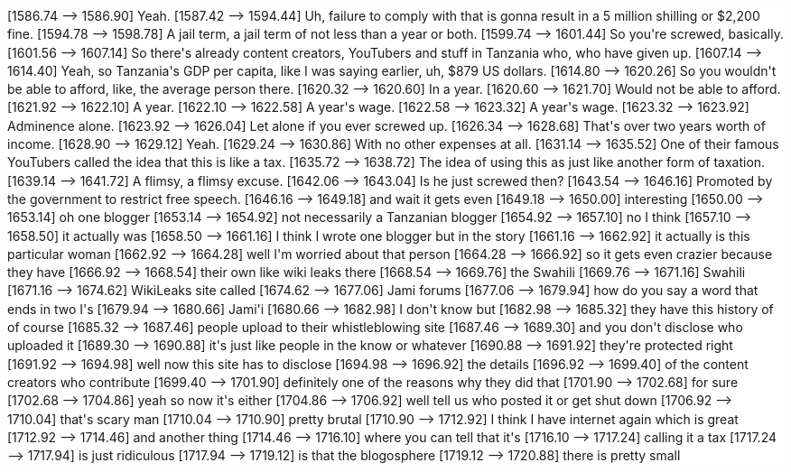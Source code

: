 [1586.74 --> 1586.90]  Yeah.
[1587.42 --> 1594.44]  Uh, failure to comply with that is gonna result in a 5 million shilling or $2,200 fine.
[1594.78 --> 1598.78]  A jail term, a jail term of not less than a year or both.
[1599.74 --> 1601.44]  So you're screwed, basically.
[1601.56 --> 1607.14]  So there's already content creators, YouTubers and stuff in Tanzania who, who have given up.
[1607.14 --> 1614.40]  Yeah, so Tanzania's GDP per capita, like I was saying earlier, uh, $879 US dollars.
[1614.80 --> 1620.26]  So you wouldn't be able to afford, like, the average person there.
[1620.32 --> 1620.60]  In a year.
[1620.60 --> 1621.70]  Would not be able to afford.
[1621.92 --> 1622.10]  A year.
[1622.10 --> 1622.58]  A year's wage.
[1622.58 --> 1623.32]  A year's wage.
[1623.32 --> 1623.92]  Adminence alone.
[1623.92 --> 1626.04]  Let alone if you ever screwed up.
[1626.34 --> 1628.68]  That's over two years worth of income.
[1628.90 --> 1629.12]  Yeah.
[1629.24 --> 1630.86]  With no other expenses at all.
[1631.14 --> 1635.52]  One of their famous YouTubers called the idea that this is like a tax.
[1635.72 --> 1638.72]  The idea of using this as just like another form of taxation.
[1639.14 --> 1641.72]  A flimsy, a flimsy excuse.
[1642.06 --> 1643.04]  Is he just screwed then?
[1643.54 --> 1646.16]  Promoted by the government to restrict free speech.
[1646.16 --> 1649.18]  and wait it gets even
[1649.18 --> 1650.00]  interesting
[1650.00 --> 1653.14]  oh one blogger
[1653.14 --> 1654.92]  not necessarily a Tanzanian blogger
[1654.92 --> 1657.10]  no I think
[1657.10 --> 1658.50]  it actually was
[1658.50 --> 1661.16]  I think I wrote one blogger but in the story
[1661.16 --> 1662.92]  it actually is this particular woman
[1662.92 --> 1664.28]  well I'm worried about that person
[1664.28 --> 1666.92]  so it gets even crazier because they have
[1666.92 --> 1668.54]  their own like wiki leaks there
[1668.54 --> 1669.76]  the Swahili
[1669.76 --> 1671.16]  Swahili
[1671.16 --> 1674.62]  WikiLeaks site called
[1674.62 --> 1677.06]  Jami forums
[1677.06 --> 1679.94]  how do you say a word that ends in two I's
[1679.94 --> 1680.66]  Jami'i
[1680.66 --> 1682.98]  I don't know but
[1682.98 --> 1685.32]  they have this history of of course
[1685.32 --> 1687.46]  people upload to their whistleblowing site
[1687.46 --> 1689.30]  and you don't disclose who uploaded it
[1689.30 --> 1690.88]  it's just like people in the know or whatever
[1690.88 --> 1691.92]  they're protected right
[1691.92 --> 1694.98]  well now this site has to disclose
[1694.98 --> 1696.92]  the details
[1696.92 --> 1699.40]  of the content creators who contribute
[1699.40 --> 1701.90]  definitely one of the reasons why they did that
[1701.90 --> 1702.68]  for sure
[1702.68 --> 1704.86]  yeah so now it's either
[1704.86 --> 1706.92]  well tell us who posted it or get shut down
[1706.92 --> 1710.04]  that's scary man
[1710.04 --> 1710.90]  pretty brutal
[1710.90 --> 1712.92]  I think I have internet again which is great
[1712.92 --> 1714.46]  and another thing
[1714.46 --> 1716.10]  where you can tell that it's
[1716.10 --> 1717.24]  calling it a tax
[1717.24 --> 1717.94]  is just ridiculous
[1717.94 --> 1719.12]  is that the blogosphere
[1719.12 --> 1720.88]  there is pretty small
